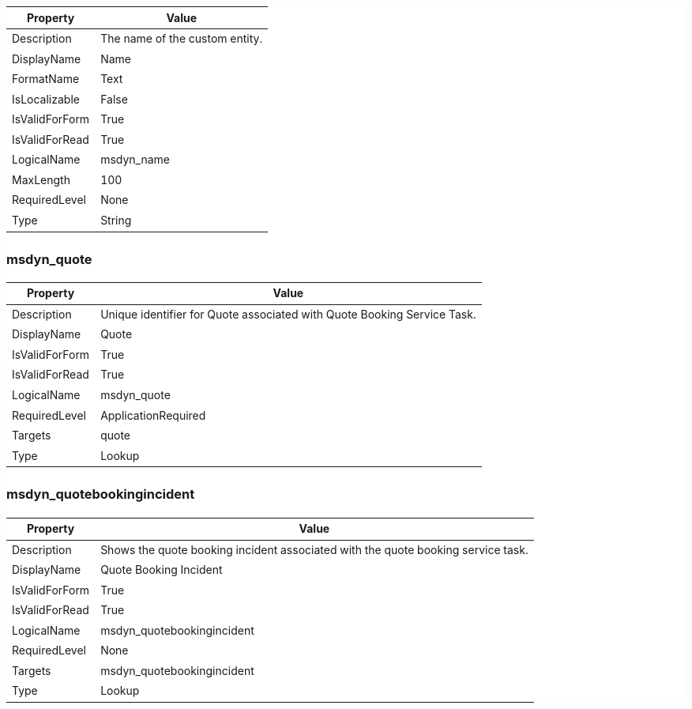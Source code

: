 |Property|Value|
|--------|-----|
|Description|The name of the custom entity.|
|DisplayName|Name|
|FormatName|Text|
|IsLocalizable|False|
|IsValidForForm|True|
|IsValidForRead|True|
|LogicalName|msdyn_name|
|MaxLength|100|
|RequiredLevel|None|
|Type|String|


### <a name="BKMK_msdyn_quote"></a> msdyn_quote

|Property|Value|
|--------|-----|
|Description|Unique identifier for Quote associated with Quote Booking Service Task.|
|DisplayName|Quote|
|IsValidForForm|True|
|IsValidForRead|True|
|LogicalName|msdyn_quote|
|RequiredLevel|ApplicationRequired|
|Targets|quote|
|Type|Lookup|


### <a name="BKMK_msdyn_quotebookingincident"></a> msdyn_quotebookingincident

|Property|Value|
|--------|-----|
|Description|Shows the quote booking incident associated with the quote booking service task.|
|DisplayName|Quote Booking Incident|
|IsValidForForm|True|
|IsValidForRead|True|
|LogicalName|msdyn_quotebookingincident|
|RequiredLevel|None|
|Targets|msdyn_quotebookingincident|
|Type|Lookup|
